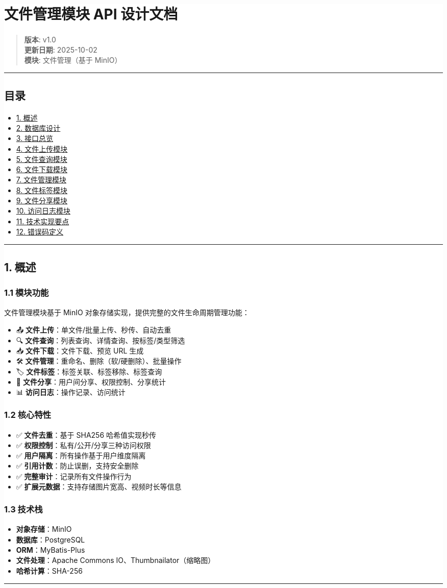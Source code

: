 # 文件管理模块 API 设计文档

> **版本**: v1.0  
> **更新日期**: 2025-10-02  
> **模块**: 文件管理（基于 MinIO）

---

## 目录

- [1. 概述](#1-概述)
- [2. 数据库设计](#2-数据库设计)
- [3. 接口总览](#3-接口总览)
- [4. 文件上传模块](#4-文件上传模块)
- [5. 文件查询模块](#5-文件查询模块)
- [6. 文件下载模块](#6-文件下载模块)
- [7. 文件管理模块](#7-文件管理模块)
- [8. 文件标签模块](#8-文件标签模块)
- [9. 文件分享模块](#9-文件分享模块)
- [10. 访问日志模块](#10-访问日志模块)
- [11. 技术实现要点](#11-技术实现要点)
- [12. 错误码定义](#12-错误码定义)

---

## 1. 概述

### 1.1 模块功能

文件管理模块基于 MinIO 对象存储实现，提供完整的文件生命周期管理功能：

- 📤 **文件上传**：单文件/批量上传、秒传、自动去重
- 🔍 **文件查询**：列表查询、详情查询、按标签/类型筛选
- 📥 **文件下载**：文件下载、预览 URL 生成
- 🛠️ **文件管理**：重命名、删除（软/硬删除）、批量操作
- 🏷️ **文件标签**：标签关联、标签移除、标签查询
- 🤝 **文件分享**：用户间分享、权限控制、分享统计
- 📊 **访问日志**：操作记录、访问统计

### 1.2 核心特性

- ✅ **文件去重**：基于 SHA256 哈希值实现秒传
- ✅ **权限控制**：私有/公开/分享三种访问权限
- ✅ **用户隔离**：所有操作基于用户维度隔离
- ✅ **引用计数**：防止误删，支持安全删除
- ✅ **完整审计**：记录所有文件操作行为
- ✅ **扩展元数据**：支持存储图片宽高、视频时长等信息

### 1.3 技术栈

- **对象存储**：MinIO
- **数据库**：PostgreSQL
- **ORM**：MyBatis-Plus
- **文件处理**：Apache Commons IO、Thumbnailator（缩略图）
- **哈希计算**：SHA-256

---